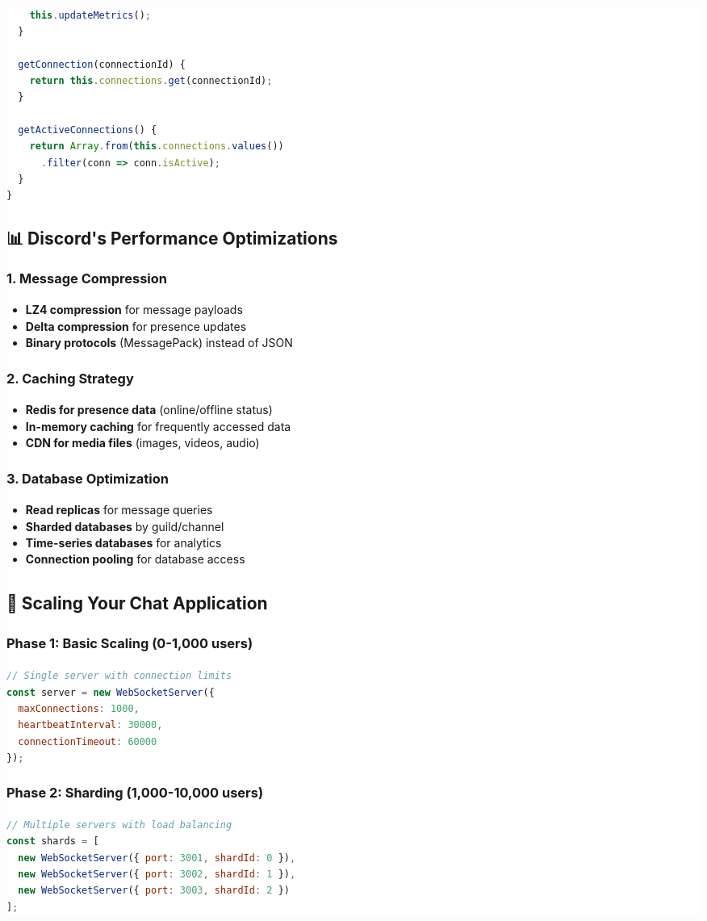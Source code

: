 ```javascript
    this.updateMetrics();
  }

  getConnection(connectionId) {
    return this.connections.get(connectionId);
  }

  getActiveConnections() {
    return Array.from(this.connections.values())
      .filter(conn => conn.isActive);
  }
}
```

## 📊 **Discord's Performance Optimizations**

### **1. Message Compression**
- **LZ4 compression** for message payloads
- **Delta compression** for presence updates
- **Binary protocols** (MessagePack) instead of JSON

### **2. Caching Strategy**
- **Redis for presence data** (online/offline status)
- **In-memory caching** for frequently accessed data
- **CDN for media files** (images, videos, audio)

### **3. Database Optimization**
- **Read replicas** for message queries
- **Sharded databases** by guild/channel
- **Time-series databases** for analytics
- **Connection pooling** for database access

## 🚀 **Scaling Your Chat Application**

### **Phase 1: Basic Scaling (0-1,000 users)**
```javascript
// Single server with connection limits
const server = new WebSocketServer({
  maxConnections: 1000,
  heartbeatInterval: 30000,
  connectionTimeout: 60000
});
```

### **Phase 2: Sharding (1,000-10,000 users)**
```javascript
// Multiple servers with load balancing
const shards = [
  new WebSocketServer({ port: 3001, shardId: 0 }),
  new WebSocketServer({ port: 3002, shardId: 1 }),
  new WebSocketServer({ port: 3003, shardId: 2 })
];
```
